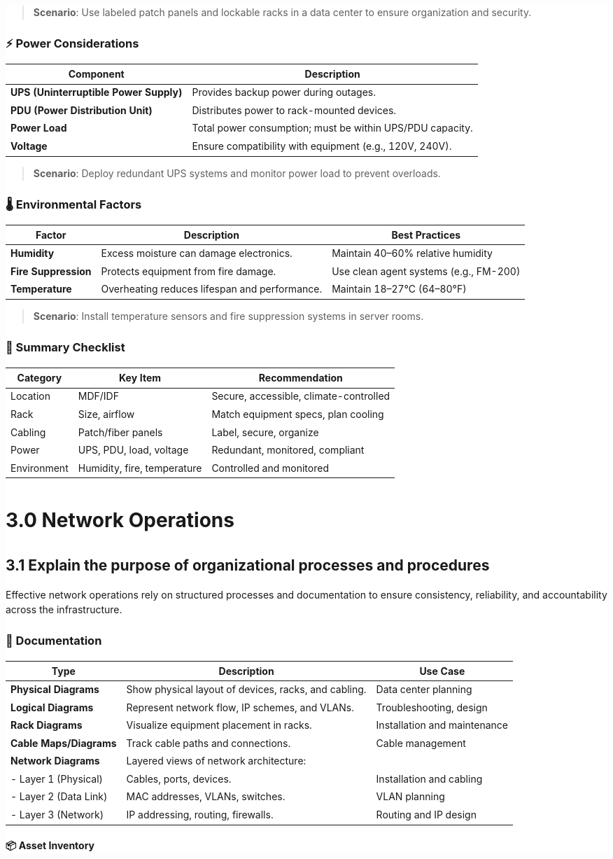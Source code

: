 > **Scenario**: Use labeled patch panels and lockable racks in a data center to ensure organization and security.
### ⚡ Power Considerations
| Component             | Description                                                                 |
|-----------------------|-----------------------------------------------------------------------------|
| **UPS (Uninterruptible Power Supply)** | Provides backup power during outages.                  |
| **PDU (Power Distribution Unit)**      | Distributes power to rack-mounted devices.             |
| **Power Load**         | Total power consumption; must be within UPS/PDU capacity.                  |
| **Voltage**            | Ensure compatibility with equipment (e.g., 120V, 240V).                    |

> **Scenario**: Deploy redundant UPS systems and monitor power load to prevent overloads.
### 🌡️ Environmental Factors
| Factor         | Description                                                                 | Best Practices                      |
|----------------|-----------------------------------------------------------------------------|-------------------------------------|
| **Humidity**   | Excess moisture can damage electronics.                                     | Maintain 40–60% relative humidity   |
| **Fire Suppression** | Protects equipment from fire damage.                              | Use clean agent systems (e.g., FM-200) |
| **Temperature**| Overheating reduces lifespan and performance.                              | Maintain 18–27°C (64–80°F)          |

> **Scenario**: Install temperature sensors and fire suppression systems in server rooms.
### 🧠 Summary Checklist
| Category       | Key Item                        | Recommendation                      |
|----------------|----------------------------------|-------------------------------------|
| Location       | MDF/IDF                         | Secure, accessible, climate-controlled |
| Rack           | Size, airflow                   | Match equipment specs, plan cooling |
| Cabling        | Patch/fiber panels              | Label, secure, organize             |
| Power          | UPS, PDU, load, voltage         | Redundant, monitored, compliant     |
| Environment    | Humidity, fire, temperature     | Controlled and monitored            |
# 3.0 Network Operations
## 3.1 Explain the purpose of organizational processes and procedures
Effective network operations rely on structured processes and documentation to ensure consistency, reliability, and accountability across the infrastructure.
### 📄 Documentation
| Type                     | Description                                                                 | Use Case                          |
|--------------------------|-----------------------------------------------------------------------------|-----------------------------------|
| **Physical Diagrams**    | Show physical layout of devices, racks, and cabling.                        | Data center planning              |
| **Logical Diagrams**     | Represent network flow, IP schemes, and VLANs.                              | Troubleshooting, design           |
| **Rack Diagrams**        | Visualize equipment placement in racks.                                     | Installation and maintenance      |
| **Cable Maps/Diagrams**  | Track cable paths and connections.                                          | Cable management                  |
| **Network Diagrams**     | Layered views of network architecture:                                      |                                   |
| - Layer 1 (Physical)     | Cables, ports, devices.                                                     | Installation and cabling          |
| - Layer 2 (Data Link)    | MAC addresses, VLANs, switches.                                             | VLAN planning                     |
| - Layer 3 (Network)      | IP addressing, routing, firewalls.                                          | Routing and IP design             |
#### 📦 Asset Inventory
